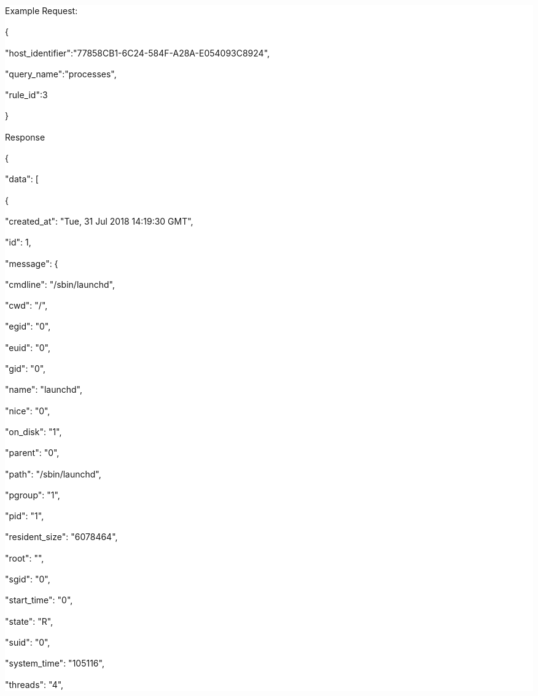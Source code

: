 Example Request:

{

"host_identifier":"77858CB1-6C24-584F-A28A-E054093C8924",

"query_name":"processes",

"rule_id":3

}

Response

{

"data": [

{

"created_at": "Tue, 31 Jul 2018 14:19:30 GMT",

"id": 1,

"message": {

"cmdline": "/sbin/launchd",

"cwd": "/",

"egid": "0",

"euid": "0",

"gid": "0",

"name": "launchd",

"nice": "0",

"on_disk": "1",

"parent": "0",

"path": "/sbin/launchd",

"pgroup": "1",

"pid": "1",

"resident_size": "6078464",

"root": "",

"sgid": "0",

"start_time": "0",

"state": "R",

"suid": "0",

"system_time": "105116",

"threads": "4",
